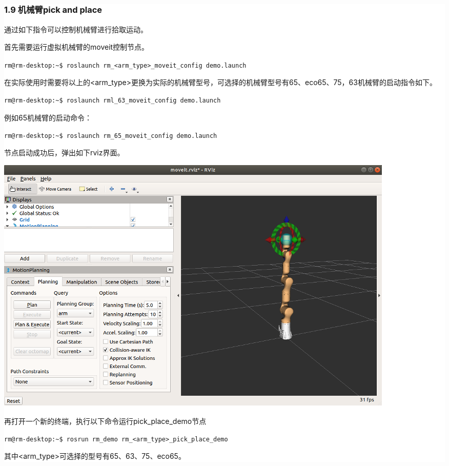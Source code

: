 ### 1.9 机械臂pick and place

通过如下指令可以控制机械臂进行拾取运动。

首先需要运行虚拟机械臂的moveit控制节点。

```
rm@rm-desktop:~$ roslaunch rm_<arm_type>_moveit_config demo.launch
```

在实际使用时需要将以上的<arm\_type>更换为实际的机械臂型号，可选择的机械臂型号有65、eco65、75，63机械臂的启动指令如下。

```
rm@rm-desktop:~$ roslaunch rml_63_moveit_config demo.launch
```

例如65机械臂的启动命令：

```
rm@rm-desktop:~$ roslaunch rm_65_moveit_config demo.launch
```

节点启动成功后，弹出如下rviz界面。

![alt text](image-12.png)

再打开一个新的终端，执行以下命令运行pick\_place\_demo节点

```
rm@rm-desktop:~$ rosrun rm_demo rm_<arm_type>_pick_place_demo
```

其中<arm\_type>可选择的型号有65、63、75、eco65。
